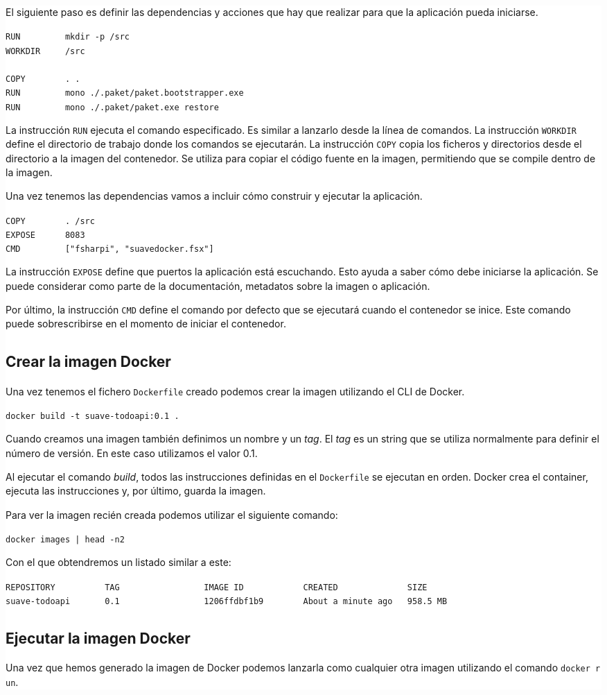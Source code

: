 El siguiente paso es definir las dependencias y acciones que hay que realizar para que la aplicación pueda iniciarse.

    RUN         mkdir -p /src
    WORKDIR     /src
    
    COPY        . .
    RUN         mono ./.paket/paket.bootstrapper.exe
    RUN         mono ./.paket/paket.exe restore
    

La instrucción `RUN` ejecuta el comando especificado. Es similar a lanzarlo desde la línea de comandos. La instrucción `WORKDIR` define el directorio de trabajo donde los comandos se ejecutarán. La instrucción `COPY` copia los ficheros y directorios desde el directorio a la imagen del contenedor. Se utiliza para copiar el código fuente en la imagen, permitiendo que se compile dentro de la imagen.

Una vez tenemos las dependencias vamos a incluir cómo construir y ejecutar la aplicación.

    COPY 		. /src
    EXPOSE      8083
    CMD         ["fsharpi", "suavedocker.fsx"]
    

La instrucción `EXPOSE` define que puertos la aplicación está escuchando. Esto ayuda a saber cómo debe iniciarse la aplicación. Se puede considerar como parte de la documentación, metadatos sobre la imagen o aplicación.

Por último, la instrucción `CMD` define el comando por defecto que se ejecutará cuando el contenedor se inice. Este comando puede sobrescribirse en el momento de iniciar el contenedor.

Crear la imagen Docker
----------------------

Una vez tenemos el fichero `Dockerfile` creado podemos crear la imagen utilizando el CLI de Docker.

    docker build -t suave-todoapi:0.1 .
    

Cuando creamos una imagen también definimos un nombre y un _tag_. El _tag_ es un string que se utiliza normalmente para definir el número de versión. En este caso utilizamos el valor 0.1.

Al ejecutar el comando _build_, todos las instrucciones definidas en el `Dockerfile` se ejecutan en orden. Docker crea el container, ejecuta las instrucciones y, por último, guarda la imagen.

Para ver la imagen recién creada podemos utilizar el siguiente comando:

    docker images | head -n2
    

Con el que obtendremos un listado similar a este:

    REPOSITORY          TAG                 IMAGE ID            CREATED              SIZE
    suave-todoapi       0.1                 1206ffdbf1b9        About a minute ago   958.5 MB
    

Ejecutar la imagen Docker
-------------------------

Una vez que hemos generado la imagen de Docker podemos lanzarla como cualquier otra imagen utilizando el comando `docker run`.
